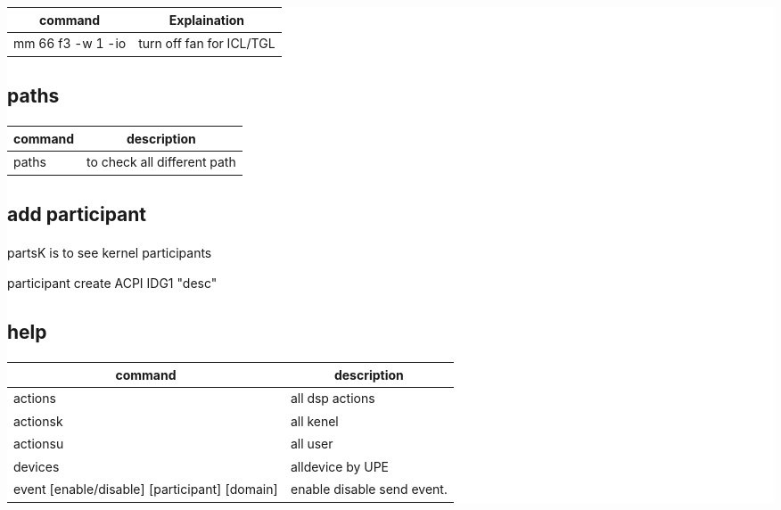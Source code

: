 |command|Explaination|
|---|----|
|mm 66 f3 -w 1 -io|turn off fan for ICL/TGL|




## paths
|command|description|
|--|--|
|paths| to check all different path|


## add participant
partsK is to see kernel participants

participant create ACPI IDG1 "desc"


## help

|command|description|
|--|--|
|actions| all dsp actions|
|actionsk|all kenel|
|actionsu|all user|
|devices <action> | alldevice by UPE|
|event [enable/disable] <eventType> [participant] [domain] | enable disable send event. |

